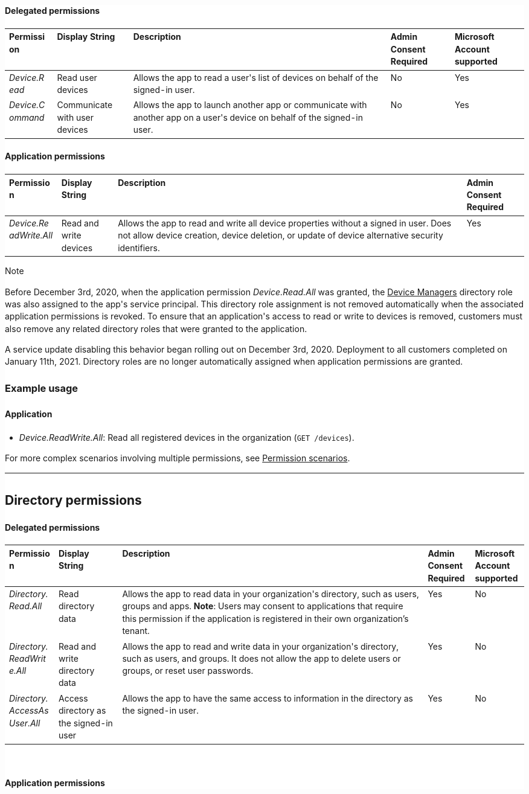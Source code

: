 #### Delegated permissions

|   Permission    |  Display String   |  Description | Admin Consent Required | Microsoft Account supported |
|:----------------|:------------------|:-------------|:-----------------------|:--------------|
|_Device.Read_ |Read user devices |Allows the app to read a user's list of devices on behalf of the signed-in user. |No | Yes |
|_Device.Command_ |Communicate with user devices |Allows the app to launch another app or communicate with another app on a user's device on behalf of the signed-in user. |No | Yes |


#### Application permissions

|Permission    |Display String   |Description |Admin Consent Required |
|:-----------------------------|:-----------------------------------------|:-----------------|:-----------------|
|_Device.ReadWrite.All_ |Read and write devices |Allows the app to read and write all device properties without a signed in user. Does not allow device creation, device deletion, or update of device alternative security identifiers. |Yes |

> [!NOTE]
> Before December 3rd, 2020, when the application permission *Device.Read.All* was granted, the [Device Managers](/azure/active-directory/users-groups-roles/directory-assign-admin-roles#deprecated-roles) directory role was also assigned to the app's service principal. This directory role assignment is not removed automatically when the associated application permissions is revoked. To ensure that an application's access to read or write to devices is removed, customers must also remove any related directory roles that were granted to the application.
> 
> A service update disabling this behavior began rolling out on December 3rd, 2020. Deployment to all customers completed on January 11th, 2021. Directory roles are no longer automatically assigned when application permissions are granted.

### Example usage

#### Application

* _Device.ReadWrite.All_: Read all registered devices in the organization (`GET /devices`).

For more complex scenarios involving multiple permissions, see [Permission scenarios](#permission-scenarios).

---

## Directory permissions

#### Delegated permissions

|   Permission    |  Display String   |  Description | Admin Consent Required | Microsoft Account supported |
|:----------------|:------------------|:-------------|:-----------------------|:--------------|
| _Directory.Read.All_ |Read directory data | Allows the app to read data in your organization's directory, such as users, groups and apps. **Note**: Users may consent to applications that require this permission if the application is registered in their own organization’s tenant.| Yes | No |
| _Directory.ReadWrite.All_ |Read and write directory data | Allows the app to read and write data in your organization's directory, such as users, and groups. It does not allow the app to delete users or groups, or reset user passwords. | Yes | No |
| _Directory.AccessAsUser.All_ |Access directory as the signed-in user  | Allows the app to have the same access to information in the directory as the signed-in user. | Yes | No |

<br/>

#### Application permissions
